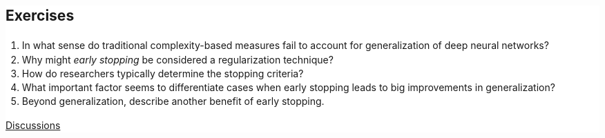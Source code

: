 
## Exercises
                                     
1. In what sense do traditional complexity-based measures fail to account for generalization of deep neural networks?
1. Why might *early stopping* be considered a regularization technique?
1. How do researchers typically determine the stopping criteria?
1. What important factor seems to differentiate cases when early stopping leads to big improvements in generalization?
1. Beyond generalization, describe another benefit of early stopping.

[Discussions]()
